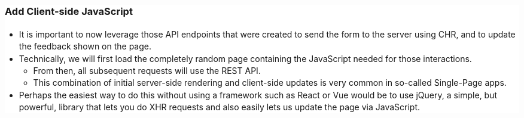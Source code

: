 ### Add Client-side JavaScript

- It is important to now leverage those API endpoints that were created to send the form to the server using CHR, and to update the feedback shown on the page.
- Technically, we will first load the completely random page containing the JavaScript needed for those interactions.
  - From then, all subsequent requests will use the REST API.
  - This combination of initial server-side rendering and client-side updates is very common in so-called Single-Page apps.
- Perhaps the easiest way to do this without using a framework such as React or Vue would be to use jQuery, a simple, but powerful, library that lets you do XHR requests and also easily lets us update the page via JavaScript.
